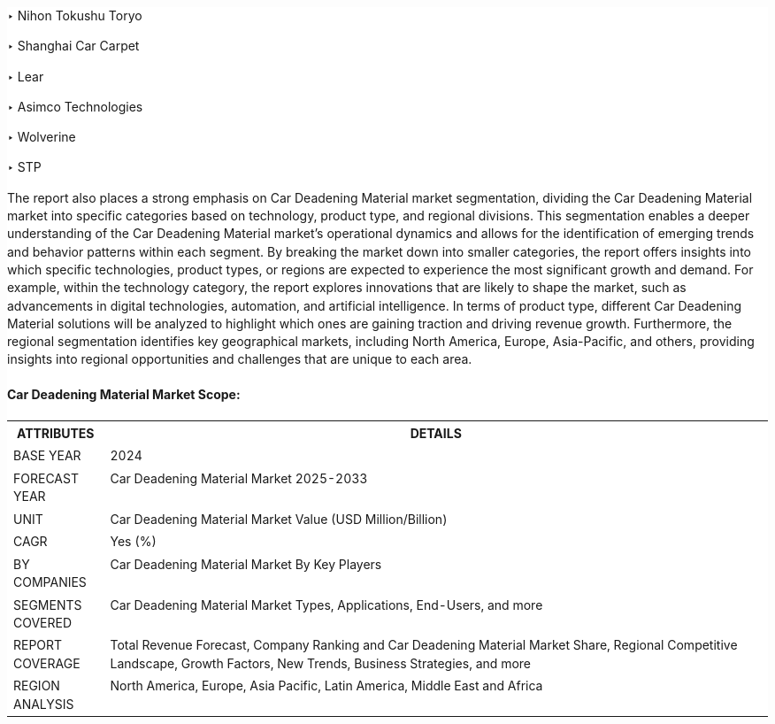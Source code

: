 ‣ Nihon Tokushu Toryo

‣ Shanghai Car Carpet

‣ Lear

‣ Asimco Technologies

‣ Wolverine

‣ STP

The report also places a strong emphasis on Car Deadening Material market segmentation, dividing the Car Deadening Material market into specific categories based on technology, product type, and regional divisions. This segmentation enables a deeper understanding of the Car Deadening Material market’s operational dynamics and allows for the identification of emerging trends and behavior patterns within each segment. By breaking the market down into smaller categories, the report offers insights into which specific technologies, product types, or regions are expected to experience the most significant growth and demand. For example, within the technology category, the report explores innovations that are likely to shape the market, such as advancements in digital technologies, automation, and artificial intelligence. In terms of product type, different Car Deadening Material solutions will be analyzed to highlight which ones are gaining traction and driving revenue growth. Furthermore, the regional segmentation identifies key geographical markets, including North America, Europe, Asia-Pacific, and others, providing insights into regional opportunities and challenges that are unique to each area.

<h4>Car Deadening Material Market Scope:</h4>
<table>
<tr>
<th>ATTRIBUTES</th>
<th>DETAILS</th>
</tr>
<tr>
<td>BASE YEAR</td>
<td>2024</td>
</tr>
<tr>
<td>FORECAST YEAR</td>
<td>Car Deadening Material Market 2025-2033</td>
</tr>
<tr>
<td>UNIT</td>
<td>Car Deadening Material Market Value (USD Million/Billion)</td>
<tr>
<td>CAGR</td>
<td>Yes (%)</td>
</tr>
</tr>
<tr>
<td>BY COMPANIES</td>
<td>Car Deadening Material Market By Key Players</td>
</tr>
<tr>
<td>SEGMENTS COVERED</td>
<td>Car Deadening Material Market Types, Applications, End-Users, and more</td>
</tr>
<tr>
<td>REPORT COVERAGE</td>
<td>Total Revenue Forecast, Company Ranking and Car Deadening Material Market Share, Regional Competitive Landscape, Growth Factors, New Trends, Business Strategies, and more</td>
</tr>
<tr>
<td>REGION ANALYSIS</td>
<td>North America, Europe, Asia Pacific, Latin America, Middle East and Africa</td>
</tr>
</table>
